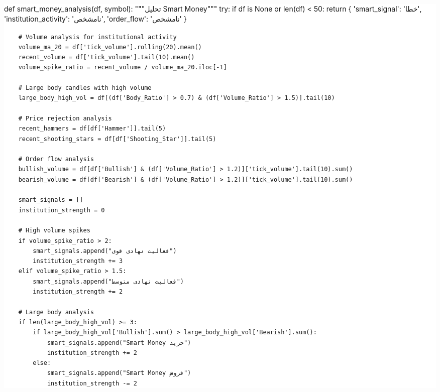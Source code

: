 def smart_money_analysis(df, symbol):
    """تحلیل Smart Money"""
    try:
        if df is None or len(df) < 50:
            return {
                'smart_signal': 'خطا',
                'institution_activity': 'نامشخص',
                'order_flow': 'نامشخص'
            }
        
        # Volume analysis for institutional activity
        volume_ma_20 = df['tick_volume'].rolling(20).mean()
        recent_volume = df['tick_volume'].tail(10).mean()
        volume_spike_ratio = recent_volume / volume_ma_20.iloc[-1]
        
        # Large body candles with high volume
        large_body_high_vol = df[(df['Body_Ratio'] > 0.7) & (df['Volume_Ratio'] > 1.5)].tail(10)
        
        # Price rejection analysis
        recent_hammers = df[df['Hammer']].tail(5)
        recent_shooting_stars = df[df['Shooting_Star']].tail(5)
        
        # Order flow analysis
        bullish_volume = df[df['Bullish'] & (df['Volume_Ratio'] > 1.2)]['tick_volume'].tail(10).sum()
        bearish_volume = df[df['Bearish'] & (df['Volume_Ratio'] > 1.2)]['tick_volume'].tail(10).sum()
        
        smart_signals = []
        institution_strength = 0
        
        # High volume spikes
        if volume_spike_ratio > 2:
            smart_signals.append("فعالیت نهادی قوی")
            institution_strength += 3
        elif volume_spike_ratio > 1.5:
            smart_signals.append("فعالیت نهادی متوسط")
            institution_strength += 2
        
        # Large body analysis
        if len(large_body_high_vol) >= 3:
            if large_body_high_vol['Bullish'].sum() > large_body_high_vol['Bearish'].sum():
                smart_signals.append("Smart Money خرید")
                institution_strength += 2
            else:
                smart_signals.append("Smart Money فروش")
                institution_strength -= 2
        